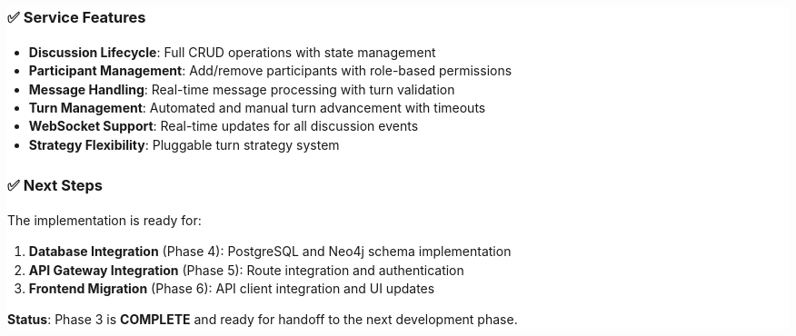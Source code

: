 ### ✅ Service Features
- **Discussion Lifecycle**: Full CRUD operations with state management
- **Participant Management**: Add/remove participants with role-based permissions
- **Message Handling**: Real-time message processing with turn validation
- **Turn Management**: Automated and manual turn advancement with timeouts
- **WebSocket Support**: Real-time updates for all discussion events
- **Strategy Flexibility**: Pluggable turn strategy system

### ✅ Next Steps
The implementation is ready for:
1. **Database Integration** (Phase 4): PostgreSQL and Neo4j schema implementation
2. **API Gateway Integration** (Phase 5): Route integration and authentication
3. **Frontend Migration** (Phase 6): API client integration and UI updates

**Status**: Phase 3 is **COMPLETE** and ready for handoff to the next development phase. 